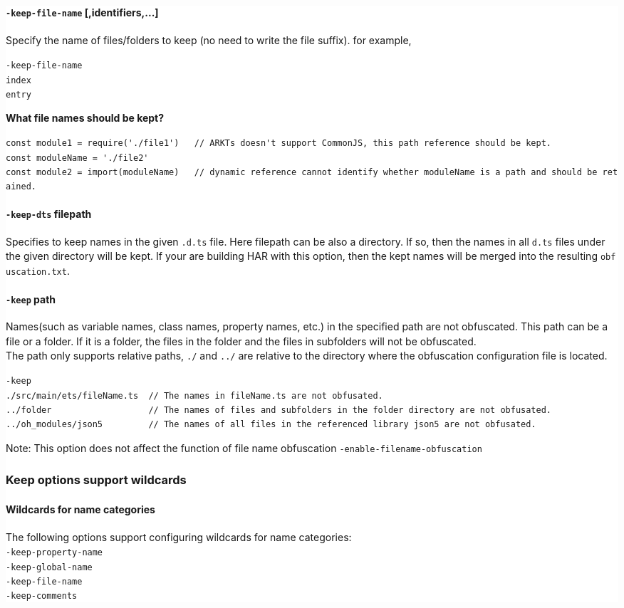 #### `-keep-file-name` [,identifiers,...]

Specify the name of files/folders to keep (no need to write the file suffix). for example,

```
-keep-file-name
index
entry
```

**What file names should be kept?**

```
const module1 = require('./file1')   // ARKTs doesn't support CommonJS, this path reference should be kept.
const moduleName = './file2'
const module2 = import(moduleName)   // dynamic reference cannot identify whether moduleName is a path and should be retained.
```

#### `-keep-dts` filepath

Specifies to keep names in the given `.d.ts` file. Here filepath can be also a directory. If so, then the names in all
`d.ts` files under the given directory will be kept.
If your are building HAR with this option, then the kept names will be merged into the resulting `obfuscation.txt`.

#### `-keep` path

Names(such as variable names, class names, property names, etc.) in the specified path are not obfuscated. This path can be a file or a folder. If it is a folder, the files in the folder and the files in subfolders will not be obfuscated.  
The path only supports relative paths, `./` and `../` are relative to the directory where the obfuscation configuration file is located.

```
-keep
./src/main/ets/fileName.ts  // The names in fileName.ts are not obfusated.
../folder                   // The names of files and subfolders in the folder directory are not obfusated.
../oh_modules/json5         // The names of all files in the referenced library json5 are not obfusated.
```

Note: This option does not affect the function of file name obfuscation `-enable-filename-obfuscation`

### Keep options support wildcards

#### Wildcards for name categories

The following options support configuring wildcards for name categories:<br>
`-keep-property-name`<br>
`-keep-global-name`<br>
`-keep-file-name`<br>
`-keep-comments`<br>
